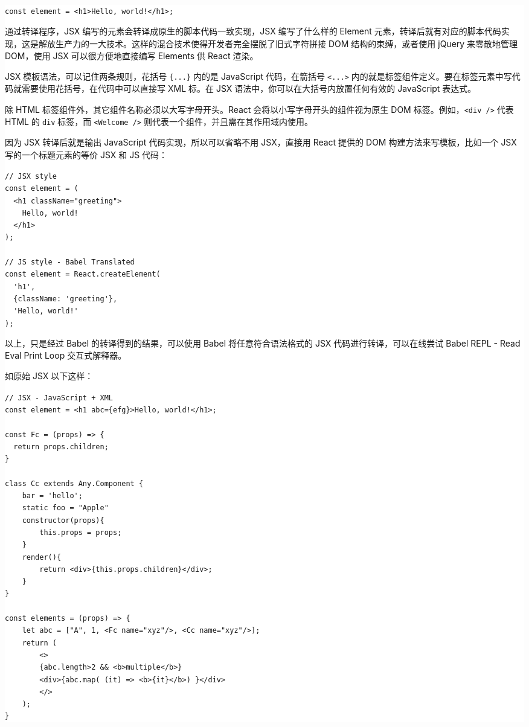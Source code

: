 	const element = <h1>Hello, world!</h1>;

通过转译程序，JSX 编写的元素会转译成原生的脚本代码一致实现，JSX 编写了什么样的 Element 元素，转译后就有对应的脚本代码实现，这是解放生产力的一大技术。这样的混合技术使得开发者完全摆脱了旧式字符拼接 DOM 结构的束缚，或者使用 jQuery 来零散地管理 DOM，使用 JSX 可以很方便地直接编写 Elements 供 React 渲染。

JSX 模板语法，可以记住两条规则，花括号 `{...}` 内的是 JavaScript 代码，在箭括号 `<...>` 内的就是标签组件定义。要在标签元素中写代码就需要使用花括号，在代码中可以直接写 XML 标。在 JSX 语法中，你可以在大括号内放置任何有效的 JavaScript 表达式。

除 HTML 标签组件外，其它组件名称必须以大写字母开头。React 会将以小写字母开头的组件视为原生 DOM 标签。例如，`<div />` 代表 HTML 的 `div` 标签，而 `<Welcome />` 则代表一个组件，并且需在其作用域内使用。


因为 JSX 转译后就是输出 JavaScript 代码实现，所以可以省略不用 JSX，直接用 React 提供的 DOM 构建方法来写模板，比如一个 JSX 写的一个标题元素的等价 JSX 和 JS 代码：

	// JSX style
	const element = (
	  <h1 className="greeting">
	    Hello, world!
	  </h1>
	);

	// JS style - Babel Translated
	const element = React.createElement(
	  'h1',
	  {className: 'greeting'},
	  'Hello, world!'
	);

以上，只是经过 Babel 的转译得到的结果，可以使用 Babel 将任意符合语法格式的 JSX 代码进行转译，可以在线尝试 Babel REPL - Read Eval Print Loop 交互式解释器。

如原始 JSX 以下这样：

	// JSX - JavaScript + XML
	const element = <h1 abc={efg}>Hello, world!</h1>;

	const Fc = (props) => {
	  return props.children;
	}

	class Cc extends Any.Component {
		bar = 'hello';
		static foo = "Apple"
		constructor(props){
			this.props = props;
		}
		render(){
			return <div>{this.props.children}</div>;
		}
	}

	const elements = (props) => {
		let abc = ["A", 1, <Fc name="xyz"/>, <Cc name="xyz"/>];
		return (
			<>
			{abc.length>2 && <b>multiple</b>}
			<div>{abc.map( (it) => <b>{it}</b>) }</div>
			</>
		);
	}

